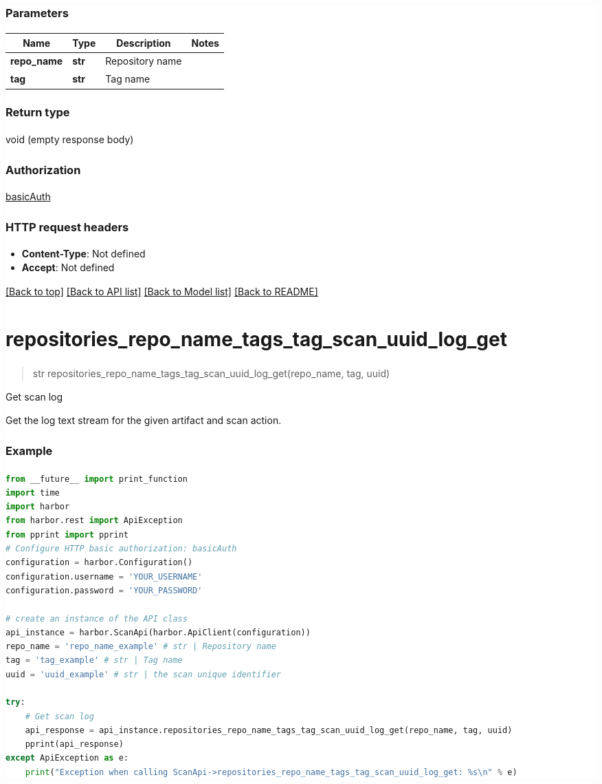 ### Parameters

Name | Type | Description  | Notes
------------- | ------------- | ------------- | -------------
 **repo_name** | **str**| Repository name | 
 **tag** | **str**| Tag name | 

### Return type

void (empty response body)

### Authorization

[basicAuth](../README.md#basicAuth)

### HTTP request headers

 - **Content-Type**: Not defined
 - **Accept**: Not defined

[[Back to top]](#) [[Back to API list]](../README.md#documentation-for-api-endpoints) [[Back to Model list]](../README.md#documentation-for-models) [[Back to README]](../README.md)

# **repositories_repo_name_tags_tag_scan_uuid_log_get**
> str repositories_repo_name_tags_tag_scan_uuid_log_get(repo_name, tag, uuid)

Get scan log

Get the log text stream for the given artifact and scan action.

### Example
```python
from __future__ import print_function
import time
import harbor
from harbor.rest import ApiException
from pprint import pprint
# Configure HTTP basic authorization: basicAuth
configuration = harbor.Configuration()
configuration.username = 'YOUR_USERNAME'
configuration.password = 'YOUR_PASSWORD'

# create an instance of the API class
api_instance = harbor.ScanApi(harbor.ApiClient(configuration))
repo_name = 'repo_name_example' # str | Repository name
tag = 'tag_example' # str | Tag name
uuid = 'uuid_example' # str | the scan unique identifier

try:
    # Get scan log
    api_response = api_instance.repositories_repo_name_tags_tag_scan_uuid_log_get(repo_name, tag, uuid)
    pprint(api_response)
except ApiException as e:
    print("Exception when calling ScanApi->repositories_repo_name_tags_tag_scan_uuid_log_get: %s\n" % e)
```
